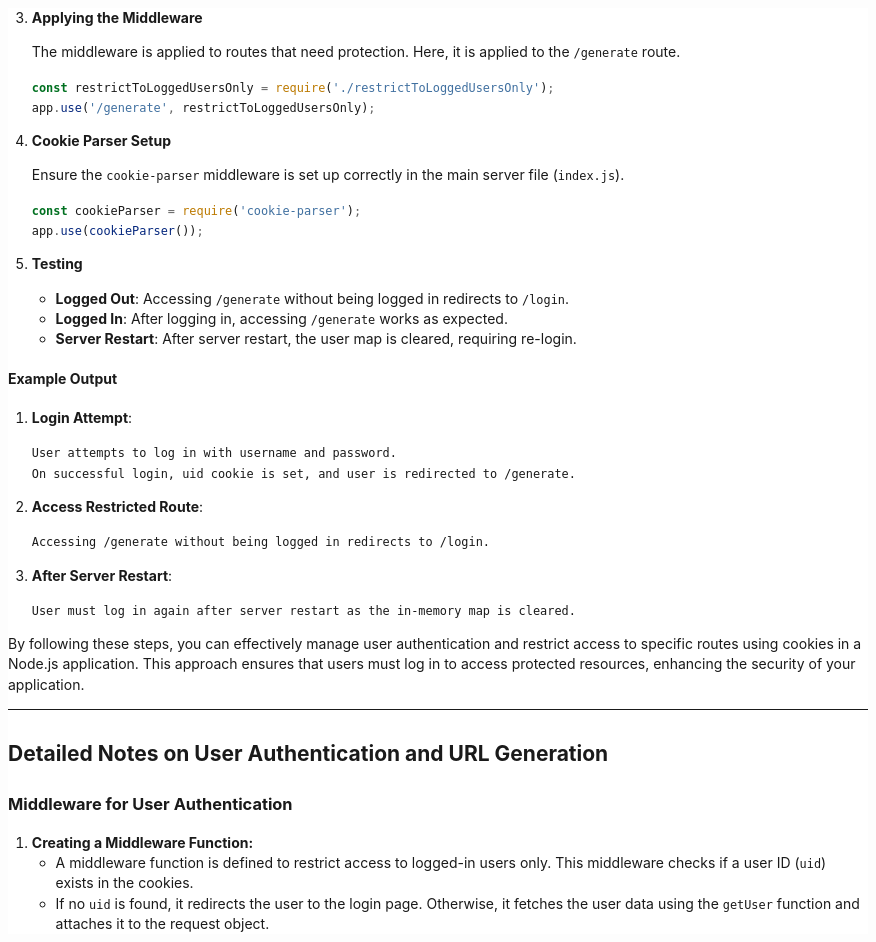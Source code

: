 3. **Applying the Middleware**

   The middleware is applied to routes that need protection. Here, it is applied to the `/generate` route.

   ```javascript
   const restrictToLoggedUsersOnly = require('./restrictToLoggedUsersOnly');
   app.use('/generate', restrictToLoggedUsersOnly);
   ```

4. **Cookie Parser Setup**

   Ensure the `cookie-parser` middleware is set up correctly in the main server file (`index.js`).

   ```javascript
   const cookieParser = require('cookie-parser');
   app.use(cookieParser());
   ```

5. **Testing**

   - **Logged Out**: Accessing `/generate` without being logged in redirects to `/login`.
   - **Logged In**: After logging in, accessing `/generate` works as expected.
   - **Server Restart**: After server restart, the user map is cleared, requiring re-login.

#### Example Output

1. **Login Attempt**:

   ```plaintext
   User attempts to log in with username and password.
   On successful login, uid cookie is set, and user is redirected to /generate.
   ```

2. **Access Restricted Route**:

   ```plaintext
   Accessing /generate without being logged in redirects to /login.
   ```

3. **After Server Restart**:

   ```plaintext
   User must log in again after server restart as the in-memory map is cleared.
   ```

By following these steps, you can effectively manage user authentication and restrict access to specific routes using cookies in a Node.js application. This approach ensures that users must log in to access protected resources, enhancing the security of your application.

---

## Detailed Notes on User Authentication and URL Generation

### Middleware for User Authentication
1. **Creating a Middleware Function:**
   - A middleware function is defined to restrict access to logged-in users only. This middleware checks if a user ID (`uid`) exists in the cookies.
   - If no `uid` is found, it redirects the user to the login page. Otherwise, it fetches the user data using the `getUser` function and attaches it to the request object.
